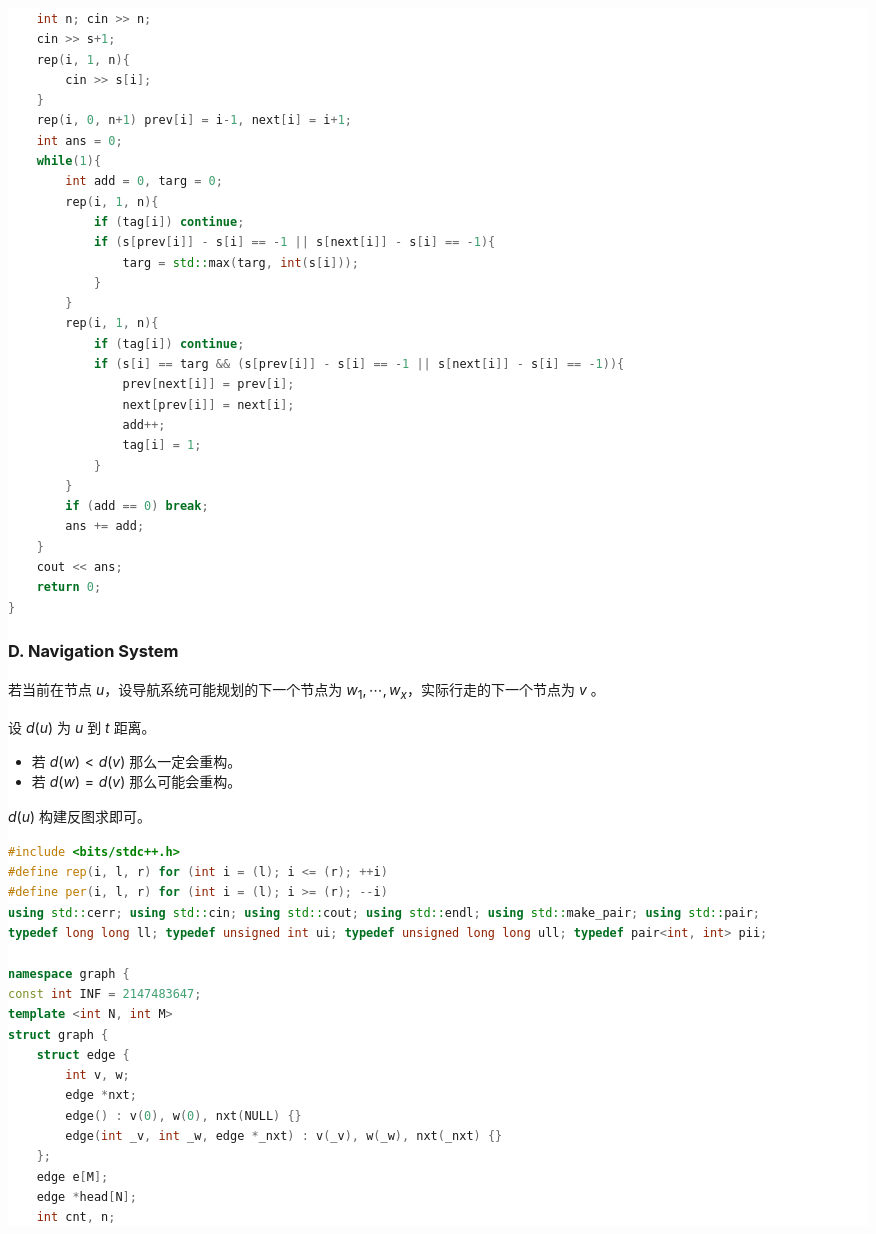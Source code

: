 ```cpp
    int n; cin >> n;
    cin >> s+1;
    rep(i, 1, n){
        cin >> s[i];
    }
    rep(i, 0, n+1) prev[i] = i-1, next[i] = i+1;
    int ans = 0;
    while(1){
        int add = 0, targ = 0;
        rep(i, 1, n){
            if (tag[i]) continue;
            if (s[prev[i]] - s[i] == -1 || s[next[i]] - s[i] == -1){
                targ = std::max(targ, int(s[i]));
            }
        }
        rep(i, 1, n){
            if (tag[i]) continue;
            if (s[i] == targ && (s[prev[i]] - s[i] == -1 || s[next[i]] - s[i] == -1)){
                prev[next[i]] = prev[i];
                next[prev[i]] = next[i];
                add++;
                tag[i] = 1;
            }
        }
        if (add == 0) break;
        ans += add;
    }
    cout << ans;
    return 0;
}
```

### D. Navigation System


若当前在节点 $u$，设导航系统可能规划的下一个节点为 $w_1,\cdots,w_x$，实际行走的下一个节点为 $v$ 。

设 $d(u)$ 为 $u$ 到 $t$ 距离。

- 若 $d(w)<d(v)$ 那么一定会重构。
- 若 $d(w)=d(v)$ 那么可能会重构。

$d(u)$ 构建反图求即可。

```cpp
#include <bits/stdc++.h>
#define rep(i, l, r) for (int i = (l); i <= (r); ++i)
#define per(i, l, r) for (int i = (l); i >= (r); --i)
using std::cerr; using std::cin; using std::cout; using std::endl; using std::make_pair; using std::pair;
typedef long long ll; typedef unsigned int ui; typedef unsigned long long ull; typedef pair<int, int> pii; 

namespace graph {
const int INF = 2147483647;
template <int N, int M>
struct graph {
    struct edge {
        int v, w;
        edge *nxt;
        edge() : v(0), w(0), nxt(NULL) {}
        edge(int _v, int _w, edge *_nxt) : v(_v), w(_w), nxt(_nxt) {}
    };
    edge e[M];
    edge *head[N];
    int cnt, n;
```